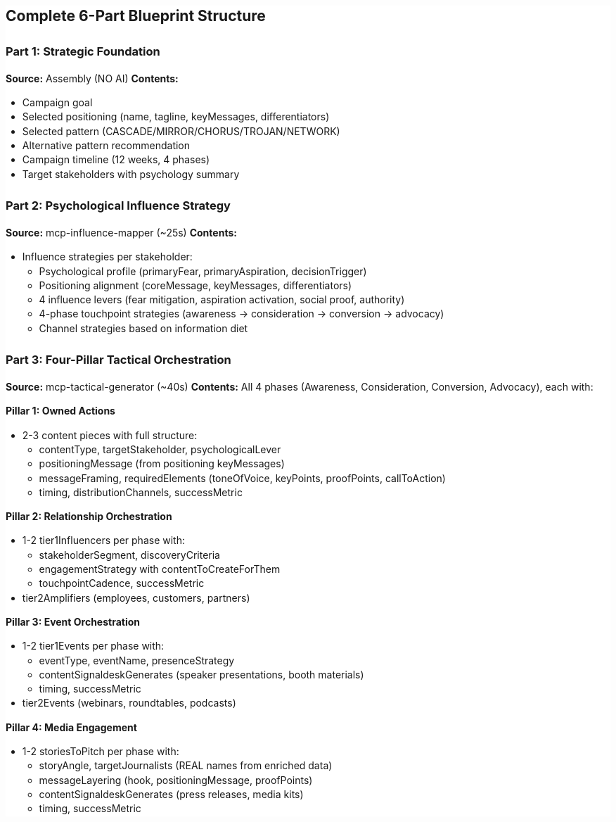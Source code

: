 ## Complete 6-Part Blueprint Structure

### Part 1: Strategic Foundation
**Source:** Assembly (NO AI)
**Contents:**
- Campaign goal
- Selected positioning (name, tagline, keyMessages, differentiators)
- Selected pattern (CASCADE/MIRROR/CHORUS/TROJAN/NETWORK)
- Alternative pattern recommendation
- Campaign timeline (12 weeks, 4 phases)
- Target stakeholders with psychology summary

### Part 2: Psychological Influence Strategy
**Source:** mcp-influence-mapper (~25s)
**Contents:**
- Influence strategies per stakeholder:
  - Psychological profile (primaryFear, primaryAspiration, decisionTrigger)
  - Positioning alignment (coreMessage, keyMessages, differentiators)
  - 4 influence levers (fear mitigation, aspiration activation, social proof, authority)
  - 4-phase touchpoint strategies (awareness → consideration → conversion → advocacy)
  - Channel strategies based on information diet

### Part 3: Four-Pillar Tactical Orchestration
**Source:** mcp-tactical-generator (~40s)
**Contents:**
All 4 phases (Awareness, Consideration, Conversion, Advocacy), each with:

**Pillar 1: Owned Actions**
- 2-3 content pieces with full structure:
  - contentType, targetStakeholder, psychologicalLever
  - positioningMessage (from positioning keyMessages)
  - messageFraming, requiredElements (toneOfVoice, keyPoints, proofPoints, callToAction)
  - timing, distributionChannels, successMetric

**Pillar 2: Relationship Orchestration**
- 1-2 tier1Influencers per phase with:
  - stakeholderSegment, discoveryCriteria
  - engagementStrategy with contentToCreateForThem
  - touchpointCadence, successMetric
- tier2Amplifiers (employees, customers, partners)

**Pillar 3: Event Orchestration**
- 1-2 tier1Events per phase with:
  - eventType, eventName, presenceStrategy
  - contentSignaldeskGenerates (speaker presentations, booth materials)
  - timing, successMetric
- tier2Events (webinars, roundtables, podcasts)

**Pillar 4: Media Engagement**
- 1-2 storiesToPitch per phase with:
  - storyAngle, targetJournalists (REAL names from enriched data)
  - messageLayering (hook, positioningMessage, proofPoints)
  - contentSignaldeskGenerates (press releases, media kits)
  - timing, successMetric
